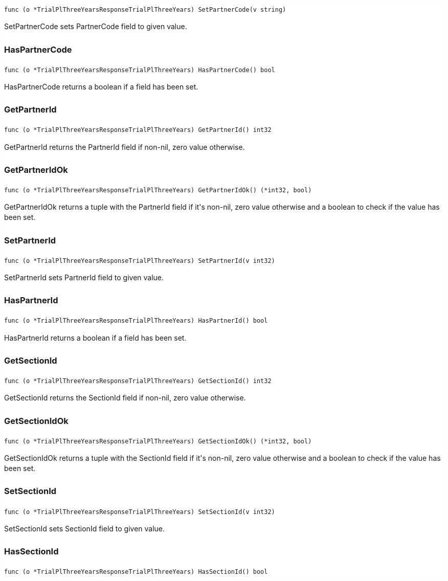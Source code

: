 `func (o *TrialPlThreeYearsResponseTrialPlThreeYears) SetPartnerCode(v string)`

SetPartnerCode sets PartnerCode field to given value.

### HasPartnerCode

`func (o *TrialPlThreeYearsResponseTrialPlThreeYears) HasPartnerCode() bool`

HasPartnerCode returns a boolean if a field has been set.

### GetPartnerId

`func (o *TrialPlThreeYearsResponseTrialPlThreeYears) GetPartnerId() int32`

GetPartnerId returns the PartnerId field if non-nil, zero value otherwise.

### GetPartnerIdOk

`func (o *TrialPlThreeYearsResponseTrialPlThreeYears) GetPartnerIdOk() (*int32, bool)`

GetPartnerIdOk returns a tuple with the PartnerId field if it's non-nil, zero value otherwise
and a boolean to check if the value has been set.

### SetPartnerId

`func (o *TrialPlThreeYearsResponseTrialPlThreeYears) SetPartnerId(v int32)`

SetPartnerId sets PartnerId field to given value.

### HasPartnerId

`func (o *TrialPlThreeYearsResponseTrialPlThreeYears) HasPartnerId() bool`

HasPartnerId returns a boolean if a field has been set.

### GetSectionId

`func (o *TrialPlThreeYearsResponseTrialPlThreeYears) GetSectionId() int32`

GetSectionId returns the SectionId field if non-nil, zero value otherwise.

### GetSectionIdOk

`func (o *TrialPlThreeYearsResponseTrialPlThreeYears) GetSectionIdOk() (*int32, bool)`

GetSectionIdOk returns a tuple with the SectionId field if it's non-nil, zero value otherwise
and a boolean to check if the value has been set.

### SetSectionId

`func (o *TrialPlThreeYearsResponseTrialPlThreeYears) SetSectionId(v int32)`

SetSectionId sets SectionId field to given value.

### HasSectionId

`func (o *TrialPlThreeYearsResponseTrialPlThreeYears) HasSectionId() bool`
